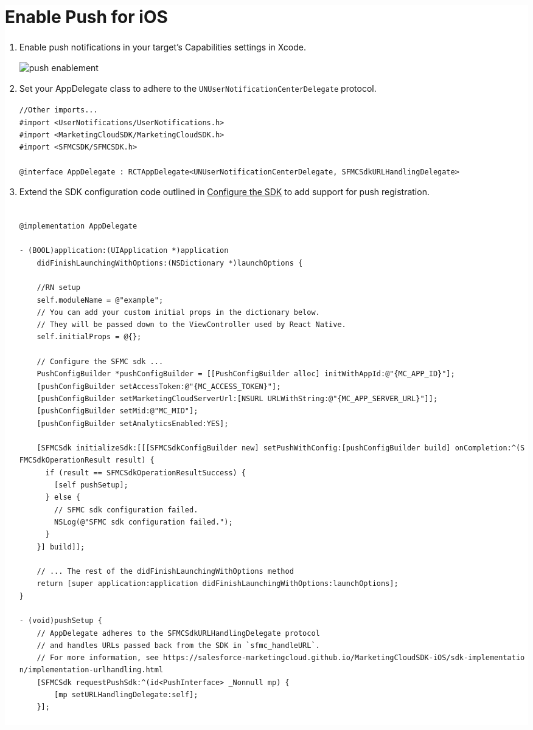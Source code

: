 # Enable Push for iOS

1. Enable push notifications in your target’s Capabilities settings in Xcode.

    ![push enablement](https://salesforce-marketingcloud.github.io/MarketingCloudSDK-iOS/assets/SDKConfigure6.png)

2. Set your AppDelegate class to adhere to the `UNUserNotificationCenterDelegate` protocol.
    ```objc
    //Other imports...
    #import <UserNotifications/UserNotifications.h>
    #import <MarketingCloudSDK/MarketingCloudSDK.h>
    #import <SFMCSDK/SFMCSDK.h>

    @interface AppDelegate : RCTAppDelegate<UNUserNotificationCenterDelegate, SFMCSdkURLHandlingDelegate>
    ```

3.  Extend the SDK configuration code outlined in [Configure the SDK](./README.md#2-configure-the-sdk-in-your-appdelegatem-class) to add support for push registration.

    ```objc

    @implementation AppDelegate

    - (BOOL)application:(UIApplication *)application
        didFinishLaunchingWithOptions:(NSDictionary *)launchOptions {
        
        //RN setup
        self.moduleName = @"example";
        // You can add your custom initial props in the dictionary below.
        // They will be passed down to the ViewController used by React Native.
        self.initialProps = @{};

        // Configure the SFMC sdk ...
        PushConfigBuilder *pushConfigBuilder = [[PushConfigBuilder alloc] initWithAppId:@"{MC_APP_ID}"];
        [pushConfigBuilder setAccessToken:@"{MC_ACCESS_TOKEN}"];
        [pushConfigBuilder setMarketingCloudServerUrl:[NSURL URLWithString:@"{MC_APP_SERVER_URL}"]];
        [pushConfigBuilder setMid:@"MC_MID"];
        [pushConfigBuilder setAnalyticsEnabled:YES];
         
        [SFMCSdk initializeSdk:[[[SFMCSdkConfigBuilder new] setPushWithConfig:[pushConfigBuilder build] onCompletion:^(SFMCSdkOperationResult result) {
          if (result == SFMCSdkOperationResultSuccess) {
            [self pushSetup];
          } else {
            // SFMC sdk configuration failed.
            NSLog(@"SFMC sdk configuration failed.");
          }
        }] build]];

        // ... The rest of the didFinishLaunchingWithOptions method 
        return [super application:application didFinishLaunchingWithOptions:launchOptions];
    }

    - (void)pushSetup {
        // AppDelegate adheres to the SFMCSdkURLHandlingDelegate protocol
        // and handles URLs passed back from the SDK in `sfmc_handleURL`.
        // For more information, see https://salesforce-marketingcloud.github.io/MarketingCloudSDK-iOS/sdk-implementation/implementation-urlhandling.html
        [SFMCSdk requestPushSdk:^(id<PushInterface> _Nonnull mp) {
            [mp setURLHandlingDelegate:self];
        }];
        